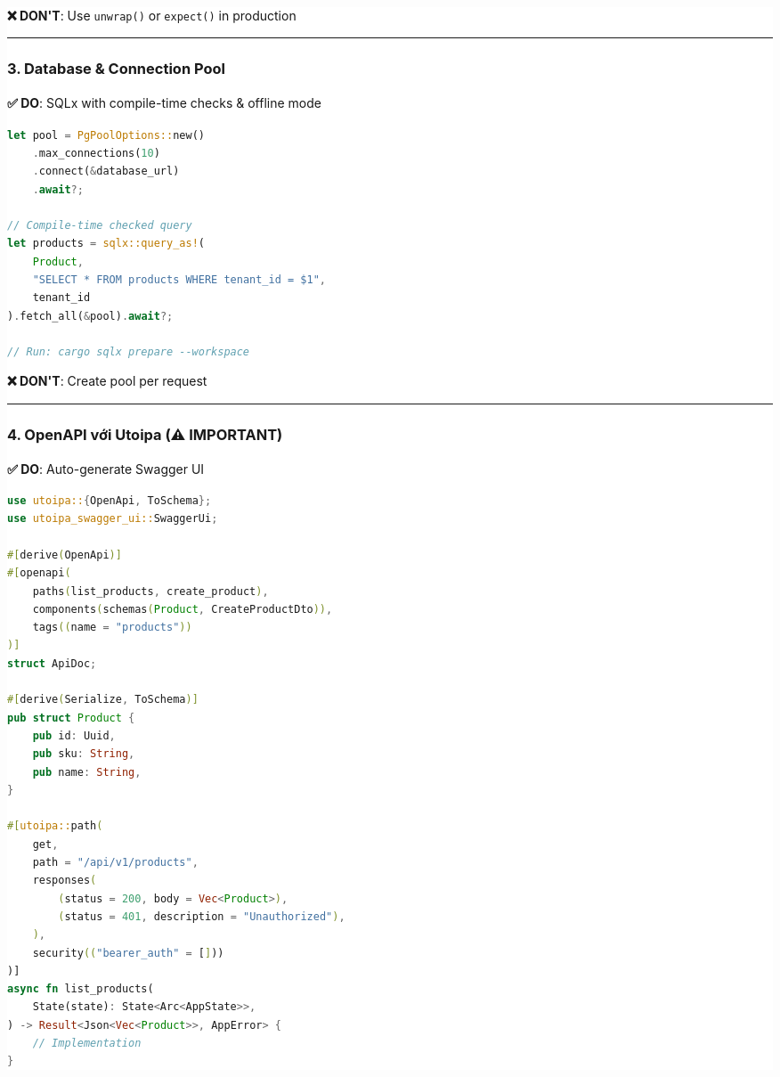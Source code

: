 **❌ DON'T**: Use `unwrap()` or `expect()` in production

---

### 3. Database & Connection Pool

**✅ DO**: SQLx with compile-time checks & offline mode

```rust
let pool = PgPoolOptions::new()
    .max_connections(10)
    .connect(&database_url)
    .await?;

// Compile-time checked query
let products = sqlx::query_as!(
    Product,
    "SELECT * FROM products WHERE tenant_id = $1",
    tenant_id
).fetch_all(&pool).await?;

// Run: cargo sqlx prepare --workspace
```

**❌ DON'T**: Create pool per request

---

### 4. OpenAPI với Utoipa (⚠️ IMPORTANT)

**✅ DO**: Auto-generate Swagger UI

```rust
use utoipa::{OpenApi, ToSchema};
use utoipa_swagger_ui::SwaggerUi;

#[derive(OpenApi)]
#[openapi(
    paths(list_products, create_product),
    components(schemas(Product, CreateProductDto)),
    tags((name = "products"))
)]
struct ApiDoc;

#[derive(Serialize, ToSchema)]
pub struct Product {
    pub id: Uuid,
    pub sku: String,
    pub name: String,
}

#[utoipa::path(
    get,
    path = "/api/v1/products",
    responses(
        (status = 200, body = Vec<Product>),
        (status = 401, description = "Unauthorized"),
    ),
    security(("bearer_auth" = []))
)]
async fn list_products(
    State(state): State<Arc<AppState>>,
) -> Result<Json<Vec<Product>>, AppError> {
    // Implementation
}

```
